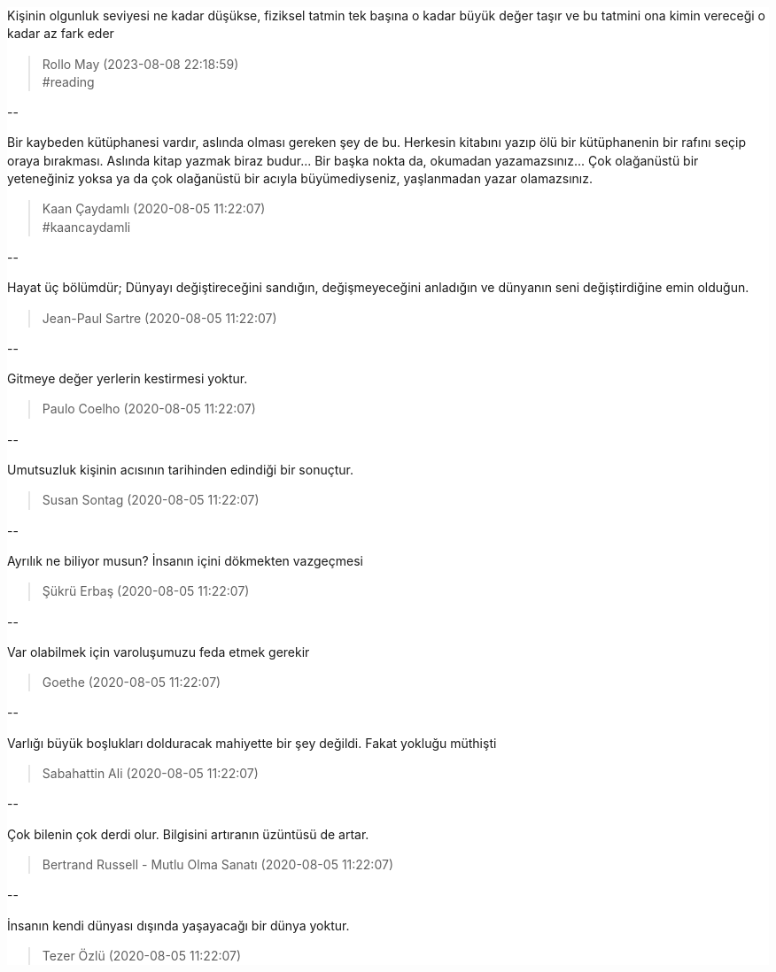 Kişinin olgunluk seviyesi ne kadar düşükse, fiziksel tatmin tek başına o kadar büyük değer taşır ve bu tatmini ona kimin vereceği o kadar az fark eder  

> Rollo May (2023-08-08 22:18:59)  
> #reading

--

Bir kaybeden kütüphanesi vardır, aslında olması gereken şey de bu. Herkesin kitabını yazıp ölü bir kütüphanenin bir rafını seçip oraya bırakması. Aslında kitap yazmak biraz budur... Bir başka nokta da, okumadan yazamazsınız... Çok olağanüstü bir yeteneğiniz yoksa ya da çok olağanüstü bir acıyla büyümediyseniz, yaşlanmadan yazar olamazsınız.  

> Kaan Çaydamlı (2020-08-05 11:22:07)  
> #kaancaydamli

--

Hayat üç bölümdür; Dünyayı değiştireceğini sandığın, değişmeyeceğini anladığın ve dünyanın seni değiştirdiğine emin olduğun.  

> Jean-Paul Sartre (2020-08-05 11:22:07)  
  
--

Gitmeye değer yerlerin kestirmesi yoktur.  

> Paulo Coelho (2020-08-05 11:22:07)  
  
--

Umutsuzluk kişinin acısının tarihinden edindiği bir sonuçtur.  

> Susan Sontag (2020-08-05 11:22:07)  
  
--

Ayrılık ne biliyor musun? İnsanın içini dökmekten vazgeçmesi  

> Şükrü Erbaş (2020-08-05 11:22:07)  
  
--

Var olabilmek için varoluşumuzu feda etmek gerekir  

> Goethe (2020-08-05 11:22:07)  
  
--

Varlığı büyük boşlukları dolduracak mahiyette bir şey değildi. Fakat yokluğu müthişti  

> Sabahattin Ali (2020-08-05 11:22:07)  
  
--

Çok bilenin çok derdi olur. Bilgisini artıranın üzüntüsü de artar.  

> Bertrand Russell - Mutlu Olma Sanatı (2020-08-05 11:22:07)  
  
--

İnsanın kendi dünyası dışında yaşayacağı bir dünya yoktur.  

> Tezer Özlü (2020-08-05 11:22:07)  
  
